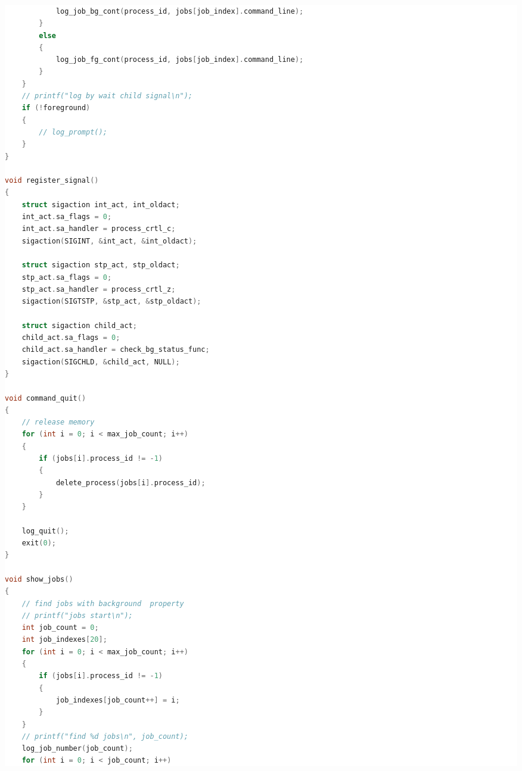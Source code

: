```c
			log_job_bg_cont(process_id, jobs[job_index].command_line);
		}
		else
		{
			log_job_fg_cont(process_id, jobs[job_index].command_line);
		}
	}
	// printf("log by wait child signal\n");
	if (!foreground)
	{
		// log_prompt();
	}
}

void register_signal()
{
	struct sigaction int_act, int_oldact;
	int_act.sa_flags = 0;
	int_act.sa_handler = process_crtl_c;
	sigaction(SIGINT, &int_act, &int_oldact);

	struct sigaction stp_act, stp_oldact;
	stp_act.sa_flags = 0;
	stp_act.sa_handler = process_crtl_z;
	sigaction(SIGTSTP, &stp_act, &stp_oldact);

	struct sigaction child_act;
	child_act.sa_flags = 0;
	child_act.sa_handler = check_bg_status_func;
	sigaction(SIGCHLD, &child_act, NULL);
}

void command_quit()
{
	// release memory
	for (int i = 0; i < max_job_count; i++)
	{
		if (jobs[i].process_id != -1)
		{
			delete_process(jobs[i].process_id);
		}
	}

	log_quit();
	exit(0);
}

void show_jobs()
{
	// find jobs with background  property
	// printf("jobs start\n");
	int job_count = 0;
	int job_indexes[20];
	for (int i = 0; i < max_job_count; i++)
	{
		if (jobs[i].process_id != -1)
		{
			job_indexes[job_count++] = i;
		}
	}
	// printf("find %d jobs\n", job_count);
	log_job_number(job_count);
	for (int i = 0; i < job_count; i++)
```